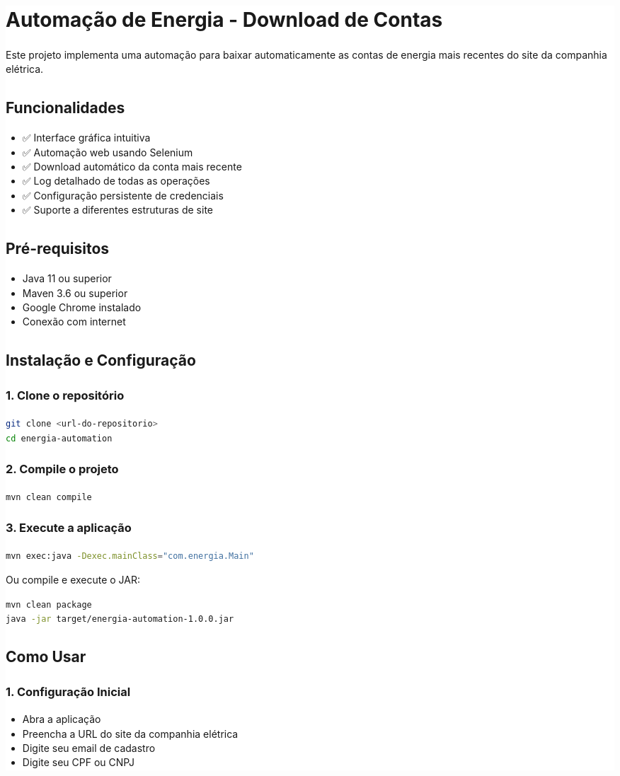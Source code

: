 # Automação de Energia - Download de Contas

Este projeto implementa uma automação para baixar automaticamente as contas de energia mais recentes do site da companhia elétrica.

## Funcionalidades

- ✅ Interface gráfica intuitiva
- ✅ Automação web usando Selenium
- ✅ Download automático da conta mais recente
- ✅ Log detalhado de todas as operações
- ✅ Configuração persistente de credenciais
- ✅ Suporte a diferentes estruturas de site

## Pré-requisitos

- Java 11 ou superior
- Maven 3.6 ou superior
- Google Chrome instalado
- Conexão com internet

## Instalação e Configuração

### 1. Clone o repositório
```bash
git clone <url-do-repositorio>
cd energia-automation
```

### 2. Compile o projeto
```bash
mvn clean compile
```

### 3. Execute a aplicação
```bash
mvn exec:java -Dexec.mainClass="com.energia.Main"
```

Ou compile e execute o JAR:
```bash
mvn clean package
java -jar target/energia-automation-1.0.0.jar
```

## Como Usar

### 1. Configuração Inicial
- Abra a aplicação
- Preencha a URL do site da companhia elétrica
- Digite seu email de cadastro
- Digite seu CPF ou CNPJ
